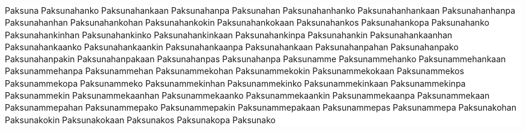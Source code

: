 Paksuna
Paksunahanko
Paksunahankaan
Paksunahanpa
Paksunahan
Paksunahanhanko
Paksunahanhankaan
Paksunahanhanpa
Paksunahanhan
Paksunahankohan
Paksunahankokin
Paksunahankokaan
Paksunahankos
Paksunahankopa
Paksunahanko
Paksunahankinhan
Paksunahankinko
Paksunahankinkaan
Paksunahankinpa
Paksunahankin
Paksunahankaanhan
Paksunahankaanko
Paksunahankaankin
Paksunahankaanpa
Paksunahankaan
Paksunahanpahan
Paksunahanpako
Paksunahanpakin
Paksunahanpakaan
Paksunahanpas
Paksunahanpa
Paksunamme
Paksunammehanko
Paksunammehankaan
Paksunammehanpa
Paksunammehan
Paksunammekohan
Paksunammekokin
Paksunammekokaan
Paksunammekos
Paksunammekopa
Paksunammeko
Paksunammekinhan
Paksunammekinko
Paksunammekinkaan
Paksunammekinpa
Paksunammekin
Paksunammekaanhan
Paksunammekaanko
Paksunammekaankin
Paksunammekaanpa
Paksunammekaan
Paksunammepahan
Paksunammepako
Paksunammepakin
Paksunammepakaan
Paksunammepas
Paksunammepa
Paksunakohan
Paksunakokin
Paksunakokaan
Paksunakos
Paksunakopa
Paksunako